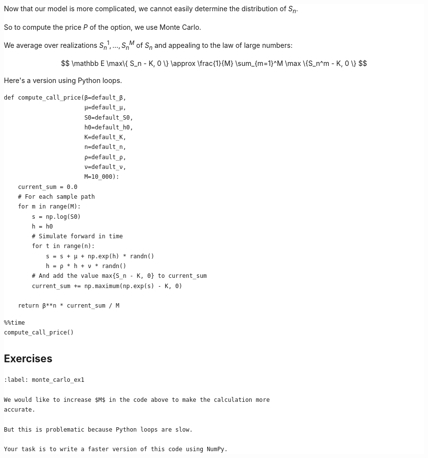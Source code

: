 Now that our model is more complicated, we cannot easily determine the
distribution of $S_n$.

So to compute the price $P$ of the option, we use Monte Carlo.

We average over realizations $S_n^1, \ldots, S_n^M$ of $S_n$ and appealing to
the law of large numbers:

$$
    \mathbb E \max\{ S_n - K, 0 \}
    \approx
    \frac{1}{M} \sum_{m=1}^M \max \{S_n^m - K, 0 \}
$$


Here's a version using Python loops.

```{code-cell} ipython3
def compute_call_price(β=default_β,
                       μ=default_μ,
                       S0=default_S0,
                       h0=default_h0,
                       K=default_K,
                       n=default_n,
                       ρ=default_ρ,
                       ν=default_ν,
                       M=10_000):
    current_sum = 0.0
    # For each sample path
    for m in range(M):
        s = np.log(S0)
        h = h0
        # Simulate forward in time
        for t in range(n):
            s = s + μ + np.exp(h) * randn()
            h = ρ * h + ν * randn()
        # And add the value max{S_n - K, 0} to current_sum
        current_sum += np.maximum(np.exp(s) - K, 0)

    return β**n * current_sum / M
```

```{code-cell} ipython3
%%time
compute_call_price()
```



## Exercises

```{exercise}
:label: monte_carlo_ex1

We would like to increase $M$ in the code above to make the calculation more
accurate.

But this is problematic because Python loops are slow.

Your task is to write a faster version of this code using NumPy.
```

